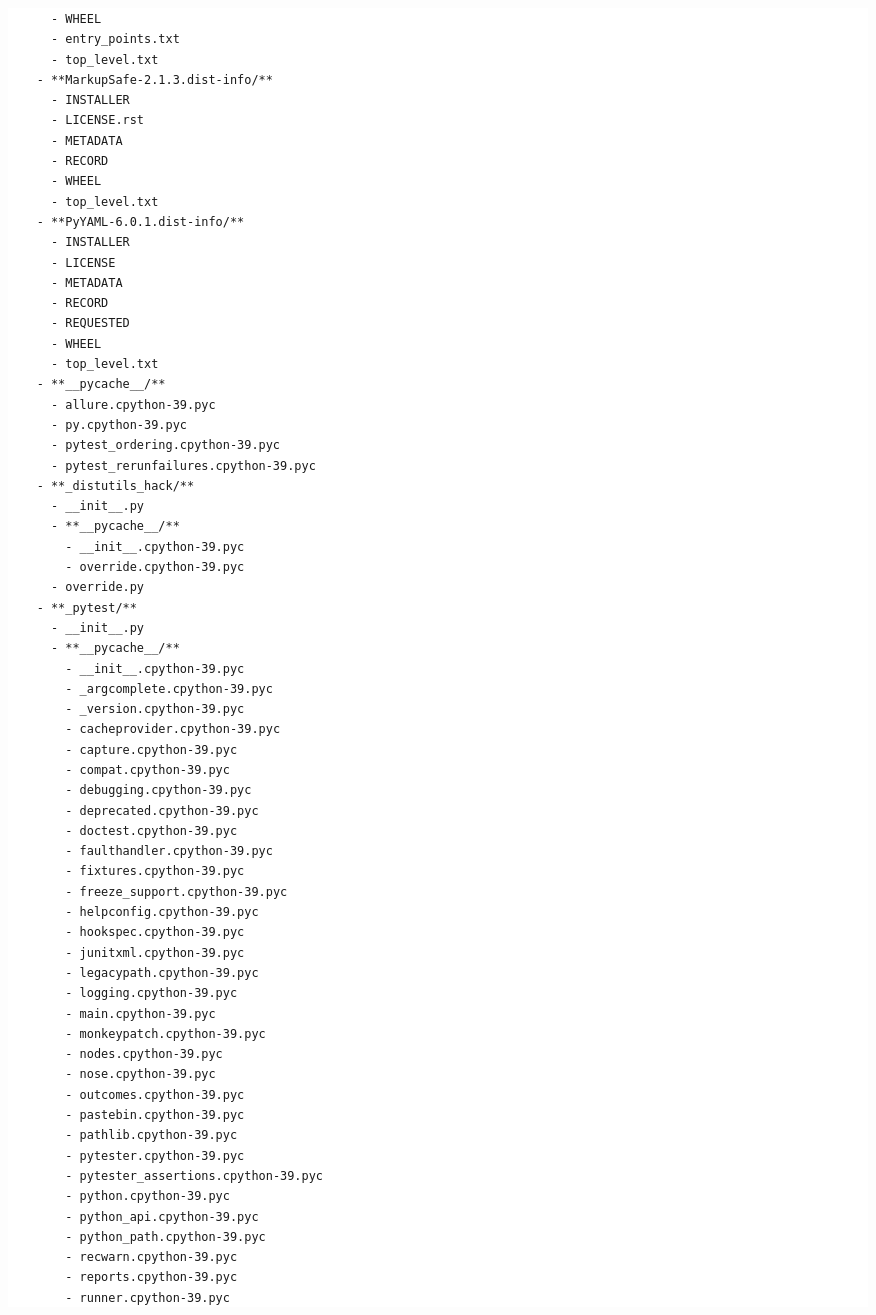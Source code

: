           - WHEEL
          - entry_points.txt
          - top_level.txt
        - **MarkupSafe-2.1.3.dist-info/**
          - INSTALLER
          - LICENSE.rst
          - METADATA
          - RECORD
          - WHEEL
          - top_level.txt
        - **PyYAML-6.0.1.dist-info/**
          - INSTALLER
          - LICENSE
          - METADATA
          - RECORD
          - REQUESTED
          - WHEEL
          - top_level.txt
        - **__pycache__/**
          - allure.cpython-39.pyc
          - py.cpython-39.pyc
          - pytest_ordering.cpython-39.pyc
          - pytest_rerunfailures.cpython-39.pyc
        - **_distutils_hack/**
          - __init__.py
          - **__pycache__/**
            - __init__.cpython-39.pyc
            - override.cpython-39.pyc
          - override.py
        - **_pytest/**
          - __init__.py
          - **__pycache__/**
            - __init__.cpython-39.pyc
            - _argcomplete.cpython-39.pyc
            - _version.cpython-39.pyc
            - cacheprovider.cpython-39.pyc
            - capture.cpython-39.pyc
            - compat.cpython-39.pyc
            - debugging.cpython-39.pyc
            - deprecated.cpython-39.pyc
            - doctest.cpython-39.pyc
            - faulthandler.cpython-39.pyc
            - fixtures.cpython-39.pyc
            - freeze_support.cpython-39.pyc
            - helpconfig.cpython-39.pyc
            - hookspec.cpython-39.pyc
            - junitxml.cpython-39.pyc
            - legacypath.cpython-39.pyc
            - logging.cpython-39.pyc
            - main.cpython-39.pyc
            - monkeypatch.cpython-39.pyc
            - nodes.cpython-39.pyc
            - nose.cpython-39.pyc
            - outcomes.cpython-39.pyc
            - pastebin.cpython-39.pyc
            - pathlib.cpython-39.pyc
            - pytester.cpython-39.pyc
            - pytester_assertions.cpython-39.pyc
            - python.cpython-39.pyc
            - python_api.cpython-39.pyc
            - python_path.cpython-39.pyc
            - recwarn.cpython-39.pyc
            - reports.cpython-39.pyc
            - runner.cpython-39.pyc